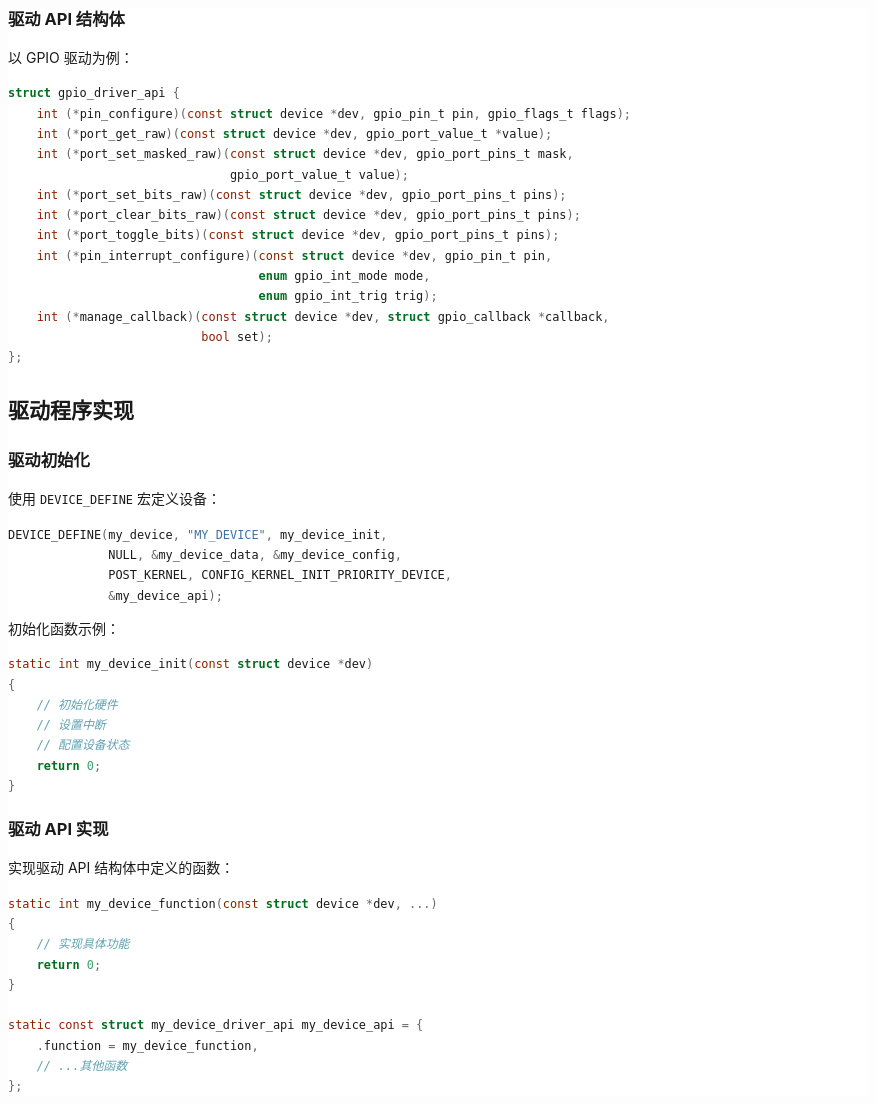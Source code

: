 ### 驱动 API 结构体

以 GPIO 驱动为例：

```c
struct gpio_driver_api {
    int (*pin_configure)(const struct device *dev, gpio_pin_t pin, gpio_flags_t flags);
    int (*port_get_raw)(const struct device *dev, gpio_port_value_t *value);
    int (*port_set_masked_raw)(const struct device *dev, gpio_port_pins_t mask,
                               gpio_port_value_t value);
    int (*port_set_bits_raw)(const struct device *dev, gpio_port_pins_t pins);
    int (*port_clear_bits_raw)(const struct device *dev, gpio_port_pins_t pins);
    int (*port_toggle_bits)(const struct device *dev, gpio_port_pins_t pins);
    int (*pin_interrupt_configure)(const struct device *dev, gpio_pin_t pin,
                                   enum gpio_int_mode mode,
                                   enum gpio_int_trig trig);
    int (*manage_callback)(const struct device *dev, struct gpio_callback *callback,
                           bool set);
};
```

## 驱动程序实现

### 驱动初始化

使用 `DEVICE_DEFINE` 宏定义设备：

```c
DEVICE_DEFINE(my_device, "MY_DEVICE", my_device_init,
              NULL, &my_device_data, &my_device_config,
              POST_KERNEL, CONFIG_KERNEL_INIT_PRIORITY_DEVICE,
              &my_device_api);
```

初始化函数示例：

```c
static int my_device_init(const struct device *dev)
{
    // 初始化硬件
    // 设置中断
    // 配置设备状态
    return 0;
}
```

### 驱动 API 实现

实现驱动 API 结构体中定义的函数：

```c
static int my_device_function(const struct device *dev, ...)
{
    // 实现具体功能
    return 0;
}

static const struct my_device_driver_api my_device_api = {
    .function = my_device_function,
    // ...其他函数
};
```
